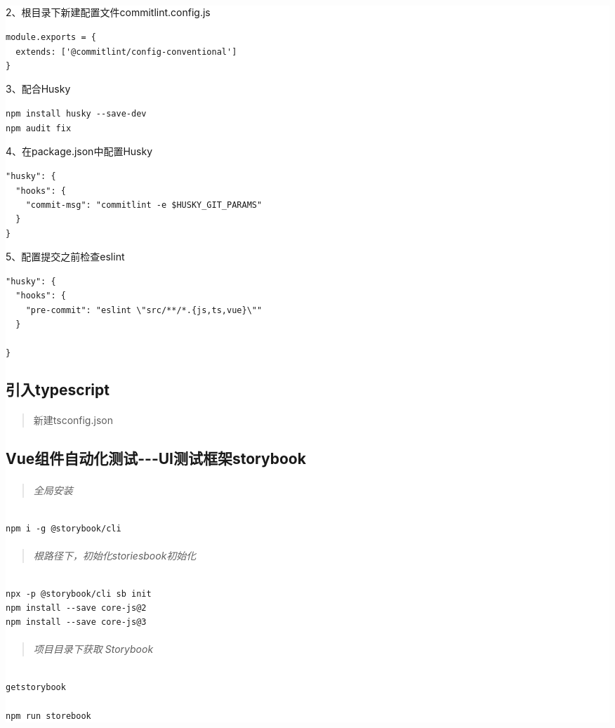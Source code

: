 2、根目录下新建配置文件commitlint.config.js
```
module.exports = {
  extends: ['@commitlint/config-conventional']
}
```
3、配合Husky
```
npm install husky --save-dev
npm audit fix
```
4、在package.json中配置Husky
```
"husky": {
  "hooks": {
    "commit-msg": "commitlint -e $HUSKY_GIT_PARAMS"
  }
}
```

5、配置提交之前检查eslint
```
"husky": {
  "hooks": {
    "pre-commit": "eslint \"src/**/*.{js,ts,vue}\""
  }

}
```
## 引入typescript
>新建tsconfig.json



## Vue组件自动化测试---UI测试框架storybook
>######  全局安装
```
npm i -g @storybook/cli
```
>###### 根路径下，初始化storiesbook初始化
```
npx -p @storybook/cli sb init
npm install --save core-js@2
npm install --save core-js@3
```
>###### 项目目录下获取 Storybook

```
getstorybook

npm run storebook
```
